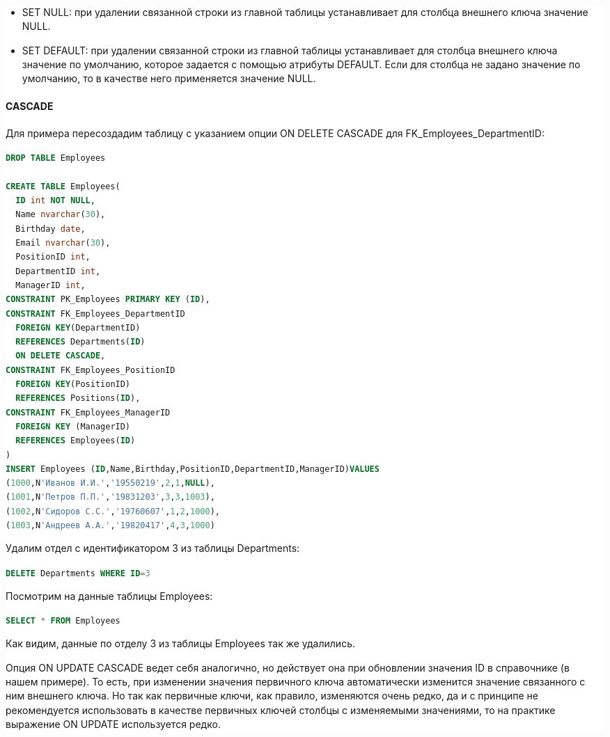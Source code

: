 * SET NULL: при удалении связанной строки из главной таблицы устанавливает для столбца внешнего ключа значение NULL.

* SET DEFAULT: при удалении связанной строки из главной таблицы устанавливает для столбца внешнего ключа значение по умолчанию,
  которое задается с помощью атрибуты DEFAULT. Если для столбца не задано значение по умолчанию,
  то в качестве него применяется значение NULL.

#### CASCADE

Для примера пересоздадим таблицу с указанием опции ON DELETE CASCADE для FK_Employees_DepartmentID:
```sql
DROP TABLE Employees

CREATE TABLE Employees(
  ID int NOT NULL,
  Name nvarchar(30),
  Birthday date,
  Email nvarchar(30),
  PositionID int,
  DepartmentID int,
  ManagerID int,
CONSTRAINT PK_Employees PRIMARY KEY (ID), 
CONSTRAINT FK_Employees_DepartmentID
  FOREIGN KEY(DepartmentID)
  REFERENCES Departments(ID)
  ON DELETE CASCADE, 
CONSTRAINT FK_Employees_PositionID
  FOREIGN KEY(PositionID)
  REFERENCES Positions(ID),
CONSTRAINT FK_Employees_ManagerID
  FOREIGN KEY (ManagerID)
  REFERENCES Employees(ID)
)
INSERT Employees (ID,Name,Birthday,PositionID,DepartmentID,ManagerID)VALUES
(1000,N'Иванов И.И.','19550219',2,1,NULL),
(1001,N'Петров П.П.','19831203',3,3,1003),
(1002,N'Сидоров С.С.','19760607',1,2,1000),
(1003,N'Андреев А.А.','19820417',4,3,1000)
```

Удалим отдел с идентификатором 3 из таблицы Departments:
```sql
DELETE Departments WHERE ID=3
```

Посмотрим на данные таблицы Employees:
```sql
SELECT * FROM Employees
```
Как видим, данные по отделу 3 из таблицы Employees так же удалились.

Опция ON UPDATE CASCADE ведет себя аналогично, но действует она при обновлении значения ID в справочнике (в нашем примере). 
То есть, при изменении значения первичного ключа автоматически изменится значение связанного с ним внешнего ключа. 
Но так как первичные ключи, как правило, изменяются очень редко, 
да и с принципе не рекомендуется использовать в качестве первичных ключей столбцы с изменяемыми значениями, то на практике выражение ON UPDATE используется редко.
